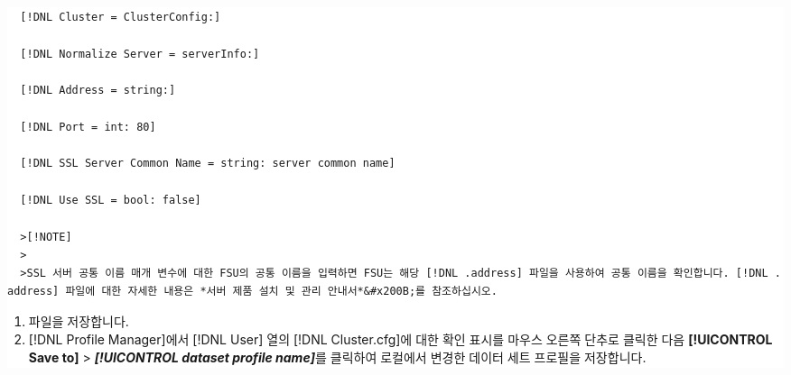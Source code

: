       [!DNL Cluster = ClusterConfig:]

      [!DNL Normalize Server = serverInfo:]

      [!DNL Address = string:]

      [!DNL Port = int: 80]

      [!DNL SSL Server Common Name = string: server common name]

      [!DNL Use SSL = bool: false]

      >[!NOTE]
      >
      >SSL 서버 공통 이름 매개 변수에 대한 FSU의 공통 이름을 입력하면 FSU는 해당 [!DNL .address] 파일을 사용하여 공통 이름을 확인합니다. [!DNL .address] 파일에 대한 자세한 내용은 *서버 제품 설치 및 관리 안내서*&#x200B;를 참조하십시오.

   1. 파일을 저장합니다.
   1. [!DNL Profile Manager]에서 [!DNL User] 열의 [!DNL Cluster.cfg]에 대한 확인 표시를 마우스 오른쪽 단추로 클릭한 다음 **[!UICONTROL Save to]** > ***[!UICONTROL dataset profile name]***&#x200B;를 클릭하여 로컬에서 변경한 데이터 세트 프로필을 저장합니다.
